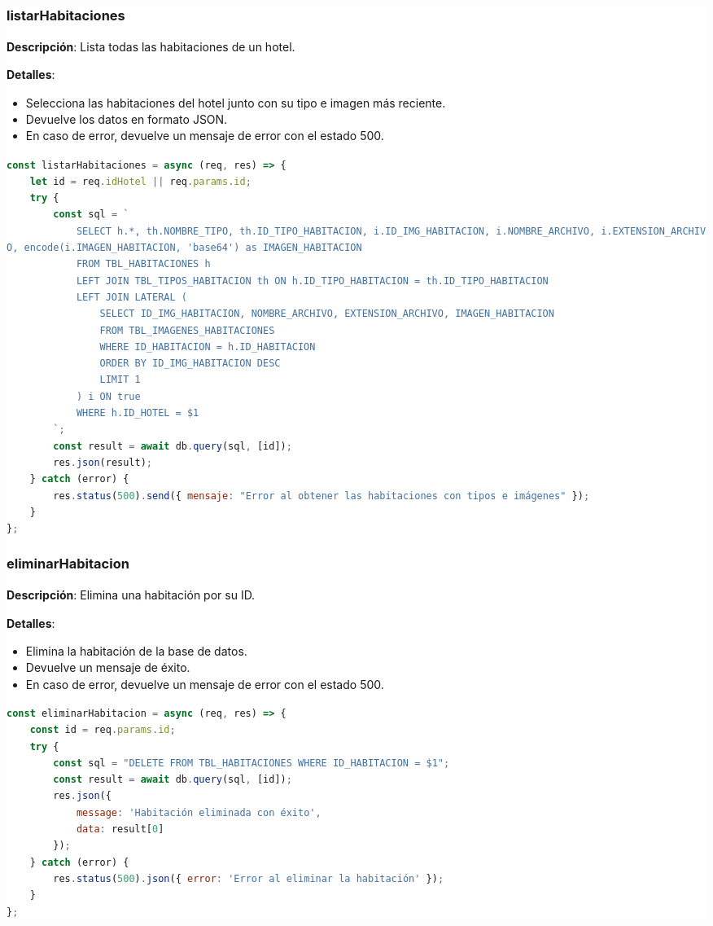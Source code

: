 
### listarHabitaciones

**Descripción**: Lista todas las habitaciones de un hotel.

**Detalles**:
- Selecciona las habitaciones del hotel junto con su tipo e imagen más reciente.
- Devuelve los datos en formato JSON.
- En caso de error, devuelve un mensaje de error con el estado 500.

```js
const listarHabitaciones = async (req, res) => {
    let id = req.idHotel || req.params.id;
    try {
        const sql = `
            SELECT h.*, th.NOMBRE_TIPO, th.ID_TIPO_HABITACION, i.ID_IMG_HABITACION, i.NOMBRE_ARCHIVO, i.EXTENSION_ARCHIVO, encode(i.IMAGEN_HABITACION, 'base64') as IMAGEN_HABITACION
            FROM TBL_HABITACIONES h
            LEFT JOIN TBL_TIPOS_HABITACION th ON h.ID_TIPO_HABITACION = th.ID_TIPO_HABITACION
            LEFT JOIN LATERAL (
                SELECT ID_IMG_HABITACION, NOMBRE_ARCHIVO, EXTENSION_ARCHIVO, IMAGEN_HABITACION
                FROM TBL_IMAGENES_HABITACIONES
                WHERE ID_HABITACION = h.ID_HABITACION
                ORDER BY ID_IMG_HABITACION DESC
                LIMIT 1
            ) i ON true
            WHERE h.ID_HOTEL = $1
        `;
        const result = await db.query(sql, [id]);
        res.json(result);
    } catch (error) {
        res.status(500).send({ mensaje: "Error al obtener las habitaciones con tipos e imágenes" });
    }
};
```

### eliminarHabitacion

**Descripción**: Elimina una habitación por su ID.

**Detalles**:
- Elimina la habitación de la base de datos.
- Devuelve un mensaje de éxito.
- En caso de error, devuelve un mensaje de error con el estado 500.

```js
const eliminarHabitacion = async (req, res) => {
    const id = req.params.id;
    try {
        const sql = "DELETE FROM TBL_HABITACIONES WHERE ID_HABITACION = $1";
        const result = await db.query(sql, [id]);
        res.json({
            message: 'Habitación eliminada con éxito',
            data: result[0]
        });
    } catch (error) {
        res.status(500).json({ error: 'Error al eliminar la habitación' });
    }
};
```
